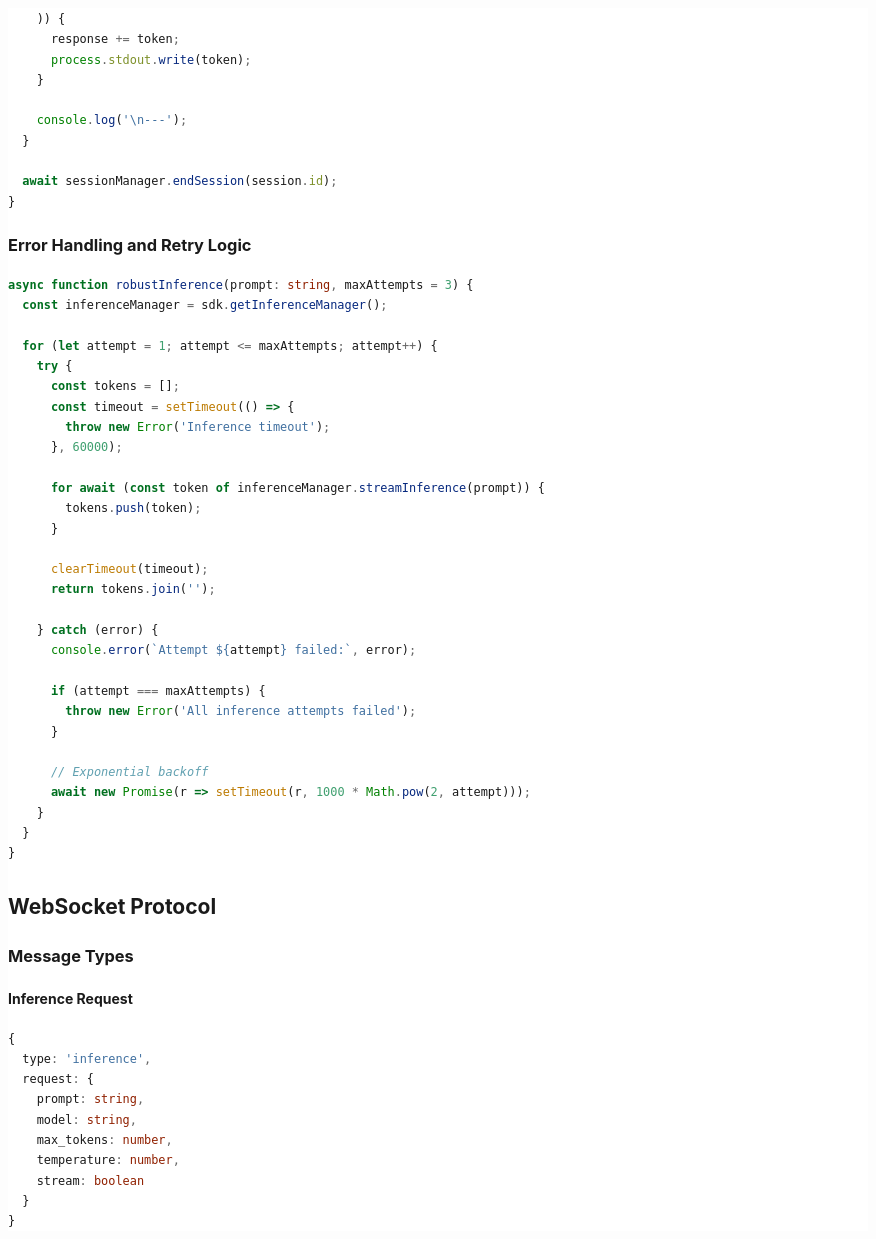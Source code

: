 ```typescript
    )) {
      response += token;
      process.stdout.write(token);
    }
    
    console.log('\n---');
  }
  
  await sessionManager.endSession(session.id);
}
```

### Error Handling and Retry Logic

```typescript
async function robustInference(prompt: string, maxAttempts = 3) {
  const inferenceManager = sdk.getInferenceManager();
  
  for (let attempt = 1; attempt <= maxAttempts; attempt++) {
    try {
      const tokens = [];
      const timeout = setTimeout(() => {
        throw new Error('Inference timeout');
      }, 60000);
      
      for await (const token of inferenceManager.streamInference(prompt)) {
        tokens.push(token);
      }
      
      clearTimeout(timeout);
      return tokens.join('');
      
    } catch (error) {
      console.error(`Attempt ${attempt} failed:`, error);
      
      if (attempt === maxAttempts) {
        throw new Error('All inference attempts failed');
      }
      
      // Exponential backoff
      await new Promise(r => setTimeout(r, 1000 * Math.pow(2, attempt)));
    }
  }
}
```

## WebSocket Protocol

### Message Types

#### Inference Request
```typescript
{
  type: 'inference',
  request: {
    prompt: string,
    model: string,
    max_tokens: number,
    temperature: number,
    stream: boolean
  }
}
```
